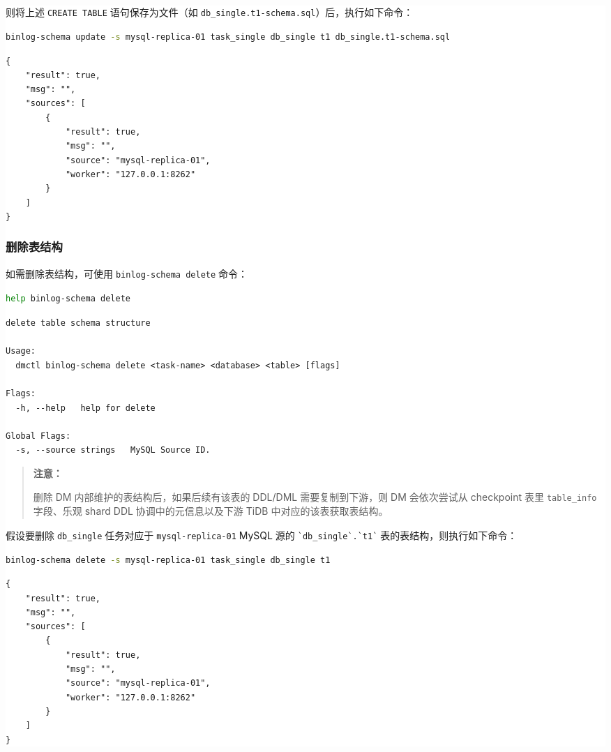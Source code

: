 则将上述 `CREATE TABLE` 语句保存为文件（如 `db_single.t1-schema.sql`）后，执行如下命令：


```bash
binlog-schema update -s mysql-replica-01 task_single db_single t1 db_single.t1-schema.sql
```

```
{
    "result": true,
    "msg": "",
    "sources": [
        {
            "result": true,
            "msg": "",
            "source": "mysql-replica-01",
            "worker": "127.0.0.1:8262"
        }
    ]
}
```

### 删除表结构

如需删除表结构，可使用 `binlog-schema delete` 命令：

```bash
help binlog-schema delete
```

```
delete table schema structure

Usage:
  dmctl binlog-schema delete <task-name> <database> <table> [flags]

Flags:
  -h, --help   help for delete

Global Flags:
  -s, --source strings   MySQL Source ID.
```

> **注意：**
>
> 删除 DM 内部维护的表结构后，如果后续有该表的 DDL/DML 需要复制到下游，则 DM 会依次尝试从 checkpoint 表里 `table_info` 字段、乐观 shard DDL 协调中的元信息以及下游 TiDB 中对应的该表获取表结构。

假设要删除 `db_single` 任务对应于 `mysql-replica-01` MySQL 源的 ``` `db_single`.`t1` ``` 表的表结构，则执行如下命令：


```bash
binlog-schema delete -s mysql-replica-01 task_single db_single t1
```

```
{
    "result": true,
    "msg": "",
    "sources": [
        {
            "result": true,
            "msg": "",
            "source": "mysql-replica-01",
            "worker": "127.0.0.1:8262"
        }
    ]
}
```
